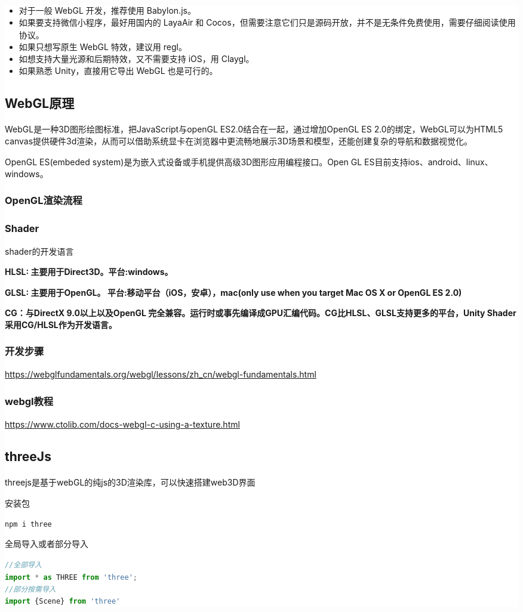 - 对于一般 WebGL 开发，推荐使用 Babylon.js。
- 如果要支持微信小程序，最好用国内的 LayaAir 和 Cocos，但需要注意它们只是源码开放，并不是无条件免费使用，需要仔细阅读使用协议。
- 如果只想写原生 WebGL 特效，建议用 regl。
- 如想支持大量光源和后期特效，又不需要支持 iOS，用 Claygl。
- 如果熟悉 Unity，直接用它导出 WebGL 也是可行的。

## WebGL原理

WebGL是一种3D图形绘图标准，把JavaScript与openGL ES2.0结合在一起，通过增加OpenGL ES 2.0的绑定，WebGL可以为HTML5 canvas提供硬件3d渲染，从而可以借助系统显卡在浏览器中更流畅地展示3D场景和模型，还能创建复杂的导航和数据视觉化。

OpenGL ES(embeded system)是为嵌入式设备或手机提供高级3D图形应用编程接口。Open GL ES目前支持ios、android、linux、windows。

### OpenGL渲染流程



### Shader

shader的开发语言

**HLSL: 主要用于Direct3D。平台:windows。**

**GLSL: 主要用于OpenGL。 平台:移动平台（iOS，安卓），mac(only use when you target Mac OS X or OpenGL ES 2.0)**

**CG：与DirectX 9.0以上以及OpenGL 完全兼容。运行时或事先编译成GPU汇编代码。CG比HLSL、GLSL支持更多的平台，Unity Shader采用CG/HLSL作为开发语言。**



### 开发步骤



https://webglfundamentals.org/webgl/lessons/zh_cn/webgl-fundamentals.html

### webgl教程

https://www.ctolib.com/docs-webgl-c-using-a-texture.html

## threeJs

threejs是基于webGL的纯js的3D渲染库，可以快速搭建web3D界面

安装包

```shell
npm i three
```

全局导入或者部分导入

```javascript
//全部导入
import * as THREE from 'three';
//部分按需导入
import {Scene} from 'three'
```
